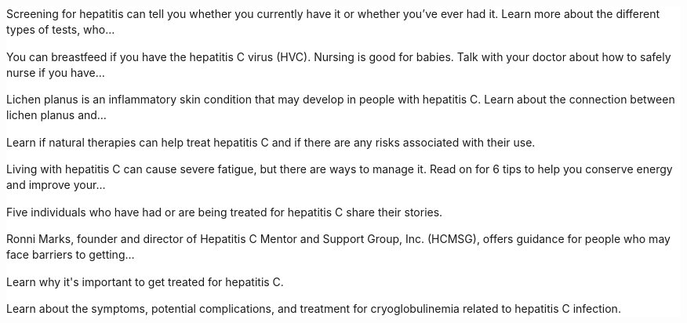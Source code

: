 Screening for hepatitis can tell you whether you currently have it or whether you’ve ever had it. Learn more about the different types of tests, who…

You can breastfeed if you have the hepatitis C virus (HVC). Nursing is good for babies. Talk with your doctor about how to safely nurse if you have…

Lichen planus is an inflammatory skin condition that may develop in people with hepatitis C. Learn about the connection between lichen planus and…

Learn if natural therapies can help treat hepatitis C and if there are any risks associated with their use.

Living with hepatitis C can cause severe fatigue, but there are ways to manage it. Read on for 6 tips to help you conserve energy and improve your…

Five individuals who have had or are being treated for hepatitis C share their stories.

Ronni Marks, founder and director of Hepatitis C Mentor and Support Group, Inc. (HCMSG), offers guidance for people who may face barriers to getting…

Learn why it's important to get treated for hepatitis C.

Learn about the symptoms, potential complications, and treatment for cryoglobulinemia related to hepatitis C infection.